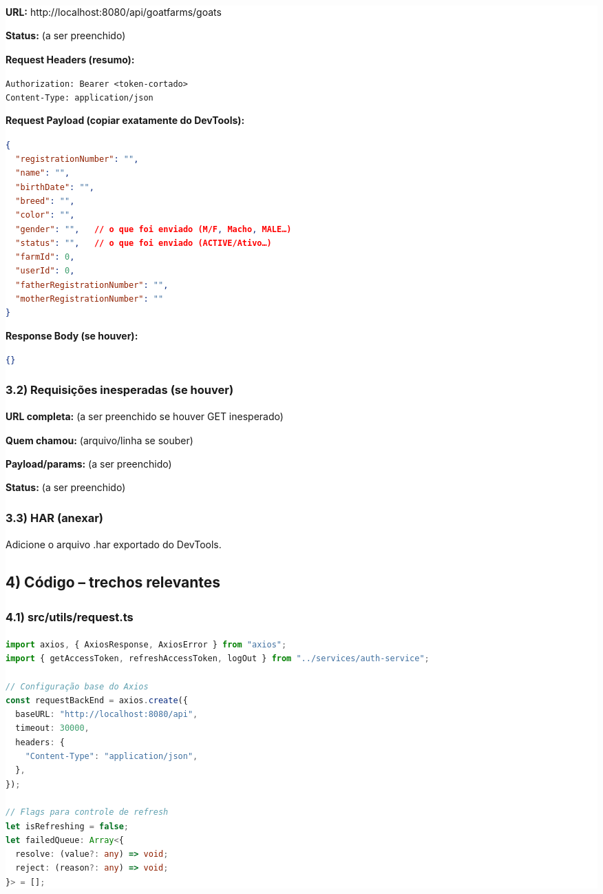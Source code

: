**URL:** http://localhost:8080/api/goatfarms/goats

**Status:** (a ser preenchido)

**Request Headers (resumo):**
```
Authorization: Bearer <token-cortado>
Content-Type: application/json
```

**Request Payload (copiar exatamente do DevTools):**
```json
{
  "registrationNumber": "",
  "name": "",
  "birthDate": "",
  "breed": "",
  "color": "",
  "gender": "",   // o que foi enviado (M/F, Macho, MALE…)
  "status": "",   // o que foi enviado (ACTIVE/Ativo…)
  "farmId": 0,
  "userId": 0,
  "fatherRegistrationNumber": "",
  "motherRegistrationNumber": ""
}
```

**Response Body (se houver):**
```json
{}
```

### 3.2) Requisições inesperadas (se houver)

**URL completa:** (a ser preenchido se houver GET inesperado)

**Quem chamou:** (arquivo/linha se souber)

**Payload/params:** (a ser preenchido)

**Status:** (a ser preenchido)

### 3.3) HAR (anexar)

Adicione o arquivo .har exportado do DevTools.

## 4) Código – trechos relevantes

### 4.1) src/utils/request.ts
```typescript
import axios, { AxiosResponse, AxiosError } from "axios";
import { getAccessToken, refreshAccessToken, logOut } from "../services/auth-service";

// Configuração base do Axios
const requestBackEnd = axios.create({
  baseURL: "http://localhost:8080/api",
  timeout: 30000,
  headers: {
    "Content-Type": "application/json",
  },
});

// Flags para controle de refresh
let isRefreshing = false;
let failedQueue: Array<{
  resolve: (value?: any) => void;
  reject: (reason?: any) => void;
}> = [];
```